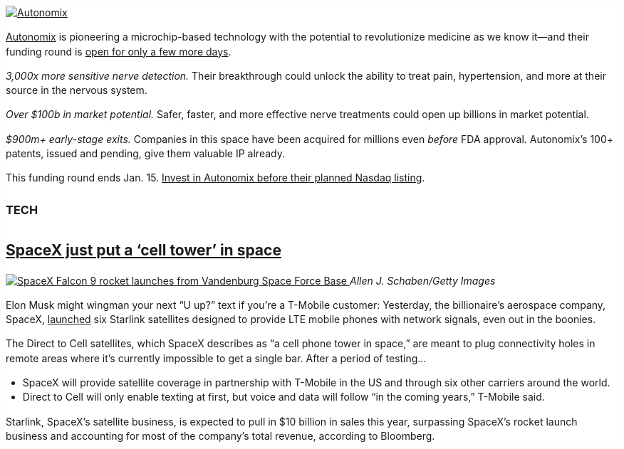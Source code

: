 [ ![Autonomix](https://proxy-prod.omnivore-image-cache.app/670x0,sXg71WYKHUhb9aEG4S0XBgW6M0OQFoDvA1yb7R5IK9w4/https://cdn.sanity.io/images/bl383u0v/production/420baa6c2aa77fe08aa30c67840d7599fadedb34-1200x800.png?w=668&q=90&auto=format) ](https://links.morningbrew.com/c/fLX?lp=image&mbadid=681a794cfb39dc50b45f13f4386406e9&mbadv=a&mbcid=33883966.3523733&mid=1f4660240f65a00f40c621ae6f9ce93a) 

[Autonomix](https://links.morningbrew.com/c/fLX?lp=text1&mbadid=681a794cfb39dc50b45f13f4386406e9&mbadv=a&mblid=2c1e4d3f167d&mbcid=33883966.3523733&mid=1f4660240f65a00f40c621ae6f9ce93a) is pioneering a microchip-based technology with the potential to revolutionize medicine as we know it—and their funding round is [open for only a few more days](https://links.morningbrew.com/c/fLX?lp=text2&mbadid=681a794cfb39dc50b45f13f4386406e9&mbadv=a&mblid=074954057b6f&mbcid=33883966.3523733&mid=1f4660240f65a00f40c621ae6f9ce93a).

_3,000x more sensitive nerve detection._ Their breakthrough could unlock the ability to treat pain, hypertension, and more at their source in the nervous system.

_Over $100b in market potential._ Safer, faster, and more effective nerve treatments could open up billions in market potential.

_$900m+ early-stage exits._ Companies in this space have been acquired for millions even _before_ FDA approval. Autonomix’s 100+ patents, issued and pending, give them valuable IP already.

This funding round ends Jan. 15\. [Invest in Autonomix before their planned Nasdaq listing](https://links.morningbrew.com/c/fLX?lp=text3&mbadid=681a794cfb39dc50b45f13f4386406e9&mbadv=a&mblid=873ec886aaa9&mbcid=33883966.3523733&mid=1f4660240f65a00f40c621ae6f9ce93a).

### TECH

## [ SpaceX just put a ‘cell tower’ in space ](https://links.morningbrew.com/c/fMT?mbcid=33883966.3523733&mid=1f4660240f65a00f40c621ae6f9ce93a) 

[ ![SpaceX Falcon 9 rocket launches from Vandenburg Space Force Base](https://proxy-prod.omnivore-image-cache.app/670x0,sB2LdDrRqwZiZM79onDOEW94UPqiFwOLl9D_FvOf2dyo/https://cdn.sanity.io/images/bl383u0v/production/8808d64750620a5da7697f0cf2977e134b713d5b-1500x1000.jpg?w=668&q=70&auto=format) ](https://links.morningbrew.com/c/fMT?mbcid=33883966.3523733&mid=1f4660240f65a00f40c621ae6f9ce93a) _Allen J. Schaben/Getty Images_ 

Elon Musk might wingman your next “U up?” text if you’re a T-Mobile customer: Yesterday, the billionaire’s aerospace company, SpaceX, [launched](https://links.morningbrew.com/c/fMU?mblid=437e299e9999&mbcid=33883966.3523733&mid=1f4660240f65a00f40c621ae6f9ce93a) six Starlink satellites designed to provide LTE mobile phones with network signals, even out in the boonies.

The Direct to Cell satellites, which SpaceX describes as “a cell phone tower in space,” are meant to plug connectivity holes in remote areas where it’s currently impossible to get a single bar. After a period of testing…

* SpaceX will provide satellite coverage in partnership with T-Mobile in the US and through six other carriers around the world.
* Direct to Cell will only enable texting at first, but voice and data will follow “in the coming years,” T-Mobile said.

Starlink, SpaceX’s satellite business, is expected to pull in $10 billion in sales this year, surpassing SpaceX’s rocket launch business and accounting for most of the company’s total revenue, according to Bloomberg.
